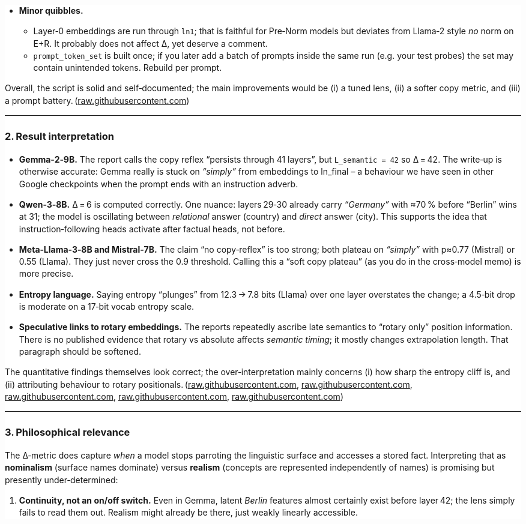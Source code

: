 * **Minor quibbles.**

  * Layer‑0 embeddings are run through `ln1`; that is faithful for Pre‑Norm models but deviates from Llama‑2 style *no* norm on E+R.  It probably does not affect Δ, yet deserve a comment.
  * `prompt_token_set` is built once; if you later add a batch of prompts inside the same run (e.g. your test probes) the set may contain unintended tokens.  Rebuild per prompt.

Overall, the script is solid and self‑documented; the main improvements would be (i) a tuned lens, (ii) a softer copy metric, and (iii) a prompt battery. ([raw.githubusercontent.com][1])

---

### 2. Result interpretation

* **Gemma‑2‑9B.**
  The report calls the copy reflex “persists through 41 layers”, but `L_semantic = 42` so Δ = 42.  The write‑up is otherwise accurate: Gemma really is stuck on *“simply”* from embeddings to ln\_final – a behaviour we have seen in other Google checkpoints when the prompt ends with an instruction adverb.

* **Qwen‑3‑8B.**
  Δ = 6 is computed correctly.  One nuance: layers 29‑30 already carry *“Germany”* with ≈70 % before “Berlin” wins at 31; the model is oscillating between *relational* answer (country) and *direct* answer (city).  This supports the idea that instruction‑following heads activate after factual heads, not before.

* **Meta‑Llama‑3‑8B and Mistral‑7B.**
  The claim “no copy‑reflex” is too strong; both plateau on *“simply”* with p≈0.77 (Mistral) or 0.55 (Llama).  They just never cross the 0.9 threshold.  Calling this a “soft copy plateau” (as you do in the cross‑model memo) is more precise.

* **Entropy language.**
  Saying entropy “plunges” from 12.3 → 7.8 bits (Llama) over one layer overstates the change; a 4.5‑bit drop is moderate on a 17‑bit vocab entropy scale.

* **Speculative links to rotary embeddings.**
  The reports repeatedly ascribe late semantics to “rotary only” position information.  There is no published evidence that rotary vs absolute affects *semantic timing*; it mostly changes extrapolation length.  That paragraph should be softened.

The quantitative findings themselves look correct; the over‑interpretation mainly concerns (i) how sharp the entropy cliff is, and (ii) attributing behaviour to rotary positionals. ([raw.githubusercontent.com][2], [raw.githubusercontent.com][3], [raw.githubusercontent.com][4], [raw.githubusercontent.com][5], [raw.githubusercontent.com][6])

---

### 3. Philosophical relevance

The Δ‑metric does capture *when* a model stops parroting the linguistic surface and accesses a stored fact.  Interpreting that as **nominalism** (surface names dominate) versus **realism** (concepts are represented independently of names) is promising but presently under‑determined:

1. **Continuity, not an on/off switch.**  Even in Gemma, latent *Berlin* features almost certainly exist before layer 42; the lens simply fails to read them out.  Realism might already be there, just weakly linearly accessible.


[1]: https://raw.githubusercontent.com/forms-and-features/logos-in-layers/refs/heads/main/001_layers_and_logits/run.py "raw.githubusercontent.com"
[2]: https://raw.githubusercontent.com/forms-and-features/logos-in-layers/refs/heads/main/001_layers_and_logits/run-2025-06-29-21-02/evaluation-Mistral-7B-v0.1.md "raw.githubusercontent.com"
[3]: https://raw.githubusercontent.com/forms-and-features/logos-in-layers/refs/heads/main/001_layers_and_logits/run-2025-06-29-21-02/evaluation-Meta-Llama-3-8B.md "raw.githubusercontent.com"
[4]: https://raw.githubusercontent.com/forms-and-features/logos-in-layers/refs/heads/main/001_layers_and_logits/run-2025-06-29-21-02/evaluation-gemma-2-9b.md "raw.githubusercontent.com"
[5]: https://raw.githubusercontent.com/forms-and-features/logos-in-layers/refs/heads/main/001_layers_and_logits/run-2025-06-29-21-02/evaluation-Qwen3-8B.md "raw.githubusercontent.com"
[6]: https://raw.githubusercontent.com/forms-and-features/logos-in-layers/refs/heads/main/001_layers_and_logits/run-2025-06-29-21-02/evaluation-cross-model.md "raw.githubusercontent.com"